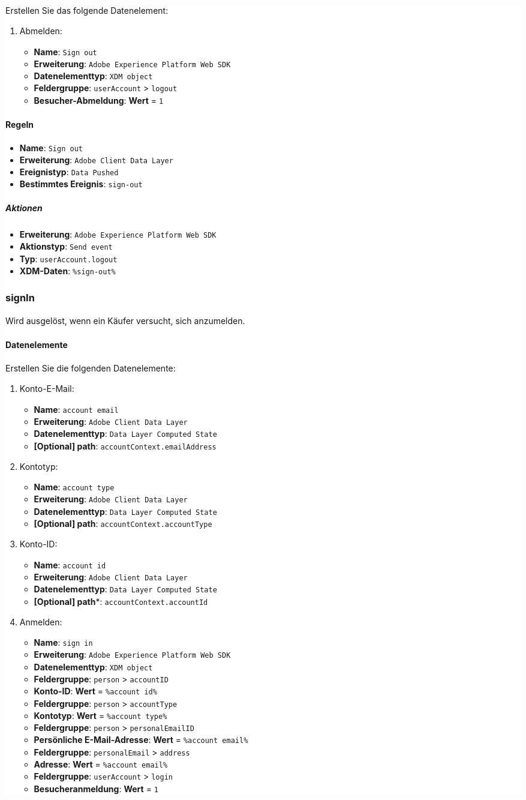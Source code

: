Erstellen Sie das folgende Datenelement:

1. Abmelden:

   - **Name**: `Sign out`
   - **Erweiterung**: `Adobe Experience Platform Web SDK`
   - **Datenelementtyp**: `XDM object`
   - **Feldergruppe**: `userAccount` > `logout`
   - **Besucher-Abmeldung**: **Wert** = `1`

#### Regeln 

- **Name**: `Sign out`
- **Erweiterung**: `Adobe Client Data Layer`
- **Ereignistyp**: `Data Pushed`
- **Bestimmtes Ereignis**: `sign-out`

##### Aktionen

- **Erweiterung**: `Adobe Experience Platform Web SDK`
- **Aktionstyp**: `Send event`
- **Typ**: `userAccount.logout`
- **XDM-Daten**: `%sign-out%`

### signIn

Wird ausgelöst, wenn ein Käufer versucht, sich anzumelden.

#### Datenelemente

Erstellen Sie die folgenden Datenelemente:

1. Konto-E-Mail:

   - **Name**: `account email`
   - **Erweiterung**: `Adobe Client Data Layer`
   - **Datenelementtyp**: `Data Layer Computed State`
   - **[Optional] path**: `accountContext.emailAddress`

1. Kontotyp:

   - **Name**: `account type`
   - **Erweiterung**: `Adobe Client Data Layer`
   - **Datenelementtyp**: `Data Layer Computed State`
   - **[Optional] path**: `accountContext.accountType`

1. Konto-ID:

   - **Name**: `account id`
   - **Erweiterung**: `Adobe Client Data Layer`
   - **Datenelementtyp**: `Data Layer Computed State`
   - **[Optional] path***: `accountContext.accountId`

1. Anmelden:

   - **Name**: `sign in`
   - **Erweiterung**: `Adobe Experience Platform Web SDK`
   - **Datenelementtyp**: `XDM object`
   - **Feldergruppe**: `person` > `accountID`
   - **Konto-ID**: **Wert** = `%account id%`
   - **Feldergruppe**: `person` > `accountType`
   - **Kontotyp**: **Wert** = `%account type%`
   - **Feldergruppe**: `person` > `personalEmailID`
   - **Persönliche E-Mail-Adresse**: **Wert** = `%account email%`
   - **Feldergruppe**: `personalEmail` > `address`
   - **Adresse**: **Wert** = `%account email%`
   - **Feldergruppe**: `userAccount` > `login`
   - **Besucheranmeldung**: **Wert** = `1`
